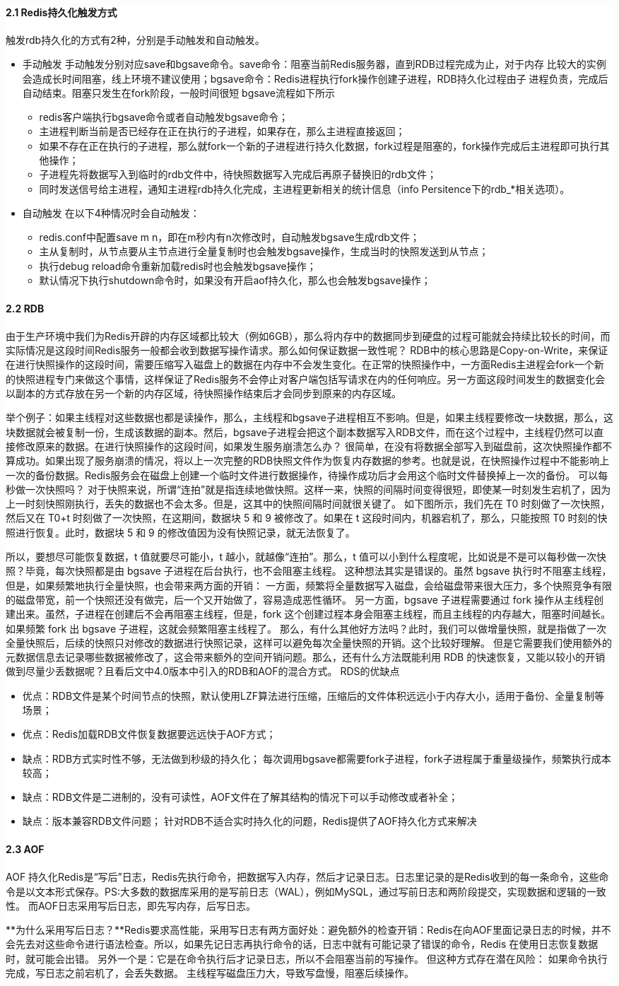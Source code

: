 #### 2.1 Redis持久化触发方式

触发rdb持久化的方式有2种，分别是手动触发和自动触发。

- 手动触发 手动触发分别对应save和bgsave命令。save命令：阻塞当前Redis服务器，直到RDB过程完成为止，对于内存 比较大的实例会造成长时间阻塞，线上环境不建议使用；bgsave命令：Redis进程执行fork操作创建子进程，RDB持久化过程由子 进程负责，完成后自动结束。阻塞只发生在fork阶段，一般时间很短 bgsave流程如下所示

  - redis客户端执行bgsave命令或者自动触发bgsave命令；
  - 主进程判断当前是否已经存在正在执行的子进程，如果存在，那么主进程直接返回；
  - 如果不存在正在执行的子进程，那么就fork一个新的子进程进行持久化数据，fork过程是阻塞的，fork操作完成后主进程即可执行其他操作；
  - 子进程先将数据写入到临时的rdb文件中，待快照数据写入完成后再原子替换旧的rdb文件；
  - 同时发送信号给主进程，通知主进程rdb持久化完成，主进程更新相关的统计信息（info Persitence下的rdb_*相关选项）。

- 自动触发 在以下4种情况时会自动触发：

  - redis.conf中配置save m n，即在m秒内有n次修改时，自动触发bgsave生成rdb文件；
  - 主从复制时，从节点要从主节点进行全量复制时也会触发bgsave操作，生成当时的快照发送到从节点；
  - 执行debug reload命令重新加载redis时也会触发bgsave操作；
  - 默认情况下执行shutdown命令时，如果没有开启aof持久化，那么也会触发bgsave操作；


#### 2.2 RDB

由于生产环境中我们为Redis开辟的内存区域都比较大（例如6GB），那么将内存中的数据同步到硬盘的过程可能就会持续比较长的时间，而实际情况是这段时间Redis服务一般都会收到数据写操作请求。那么如何保证数据一致性呢？ RDB中的核心思路是Copy-on-Write，来保证在进行快照操作的这段时间，需要压缩写入磁盘上的数据在内存中不会发生变化。在正常的快照操作中，一方面Redis主进程会fork一个新的快照进程专门来做这个事情，这样保证了Redis服务不会停止对客户端包括写请求在内的任何响应。另一方面这段时间发生的数据变化会以副本的方式存放在另一个新的内存区域，待快照操作结束后才会同步到原来的内存区域。

举个例子：如果主线程对这些数据也都是读操作，那么，主线程和bgsave子进程相互不影响。但是，如果主线程要修改一块数据，那么，这块数据就会被复制一份，生成该数据的副本。然后，bgsave子进程会把这个副本数据写入RDB文件，而在这个过程中，主线程仍然可以直接修改原来的数据。在进行快照操作的这段时间，如果发生服务崩溃怎么办？ 很简单，在没有将数据全部写入到磁盘前，这次快照操作都不算成功。如果出现了服务崩溃的情况，将以上一次完整的RDB快照文件作为恢复内存数据的参考。也就是说，在快照操作过程中不能影响上一次的备份数据。Redis服务会在磁盘上创建一个临时文件进行数据操作，待操作成功后才会用这个临时文件替换掉上一次的备份。 可以每秒做一次快照吗？ 对于快照来说，所谓“连拍”就是指连续地做快照。这样一来，快照的间隔时间变得很短，即使某一时刻发生宕机了，因为上一时刻快照刚执行，丢失的数据也不会太多。但是，这其中的快照间隔时间就很关键了。 如下图所示，我们先在 T0 时刻做了一次快照，然后又在 T0+t 时刻做了一次快照，在这期间，数据块 5 和 9 被修改了。如果在 t 这段时间内，机器宕机了，那么，只能按照 T0 时刻的快照进行恢复。此时，数据块 5 和 9 的修改值因为没有快照记录，就无法恢复了。

所以，要想尽可能恢复数据，t 值就要尽可能小，t 越小，就越像“连拍”。那么，t 值可以小到什么程度呢，比如说是不是可以每秒做一次快照？毕竟，每次快照都是由 bgsave 子进程在后台执行，也不会阻塞主线程。 这种想法其实是错误的。虽然 bgsave 执行时不阻塞主线程，但是，如果频繁地执行全量快照，也会带来两方面的开销： 一方面，频繁将全量数据写入磁盘，会给磁盘带来很大压力，多个快照竞争有限的磁盘带宽，前一个快照还没有做完，后一个又开始做了，容易造成恶性循环。 另一方面，bgsave 子进程需要通过 fork 操作从主线程创建出来。虽然，子进程在创建后不会再阻塞主线程，但是，fork 这个创建过程本身会阻塞主线程，而且主线程的内存越大，阻塞时间越长。如果频繁 fork 出 bgsave 子进程，这就会频繁阻塞主线程了。 那么，有什么其他好方法吗？此时，我们可以做增量快照，就是指做了一次全量快照后，后续的快照只对修改的数据进行快照记录，这样可以避免每次全量快照的开销。这个比较好理解。 但是它需要我们使用额外的元数据信息去记录哪些数据被修改了，这会带来额外的空间开销问题。那么，还有什么方法既能利用 RDB 的快速恢复，又能以较小的开销做到尽量少丢数据呢？且看后文中4.0版本中引入的RDB和AOF的混合方式。 RDS的优缺点

- 优点：RDB文件是某个时间节点的快照，默认使用LZF算法进行压缩，压缩后的文件体积远远小于内存大小，适用于备份、全量复制等场景；
- 优点：Redis加载RDB文件恢复数据要远远快于AOF方式；

- 缺点：RDB方式实时性不够，无法做到秒级的持久化； 每次调用bgsave都需要fork子进程，fork子进程属于重量级操作，频繁执行成本较高；
- 缺点：RDB文件是二进制的，没有可读性，AOF文件在了解其结构的情况下可以手动修改或者补全；
- 缺点：版本兼容RDB文件问题； 针对RDB不适合实时持久化的问题，Redis提供了AOF持久化方式来解决

#### 2.3 AOF
AOF 持久化Redis是“写后”日志，Redis先执行命令，把数据写入内存，然后才记录日志。日志里记录的是Redis收到的每一条命令，这些命令是以文本形式保存。PS:大多数的数据库采用的是写前日志（WAL），例如MySQL，通过写前日志和两阶段提交，实现数据和逻辑的一致性。 而AOF日志采用写后日志，即先写内存，后写日志。

**为什么采用写后日志？**Redis要求高性能，采用写日志有两方面好处：避免额外的检查开销：Redis在向AOF里面记录日志的时候，并不会先去对这些命令进行语法检查。所以，如果先记日志再执行命令的话，日志中就有可能记录了错误的命令，Redis 在使用日志恢复数据时，就可能会出错。 另外一个是：它是在命令执行后才记录日志，所以不会阻塞当前的写操作。 但这种方式存在潜在风险： 如果命令执行完成，写日志之前宕机了，会丢失数据。 主线程写磁盘压力大，导致写盘慢，阻塞后续操作。
